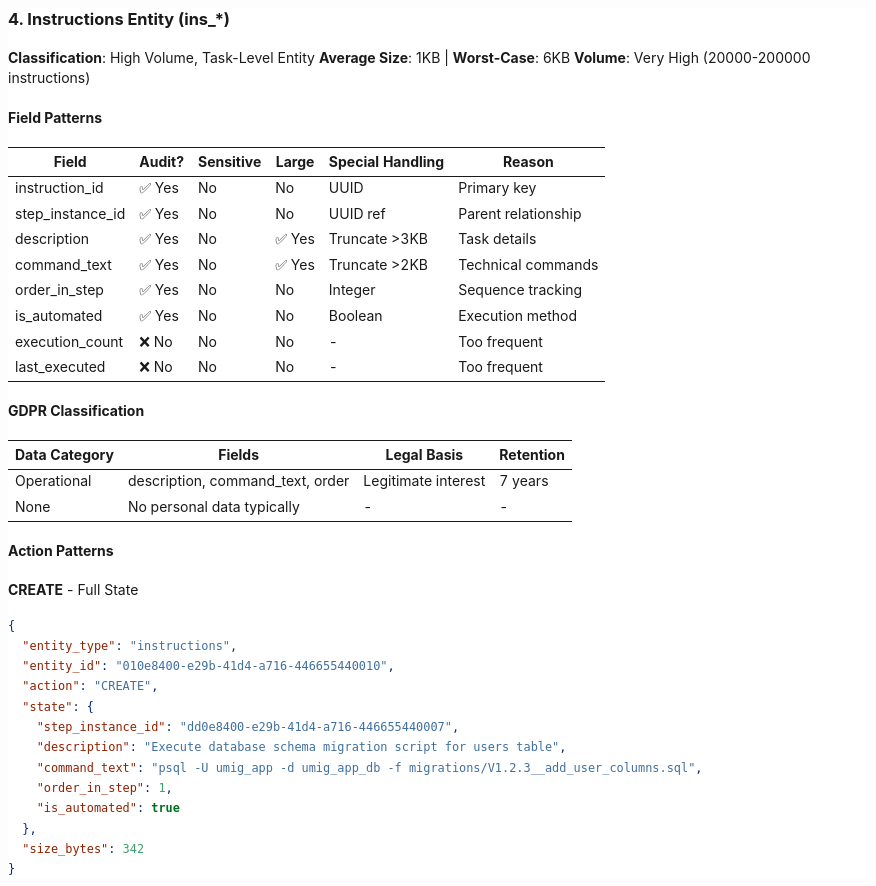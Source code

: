 
### 4. Instructions Entity (ins\_\*)

**Classification**: High Volume, Task-Level Entity
**Average Size**: 1KB | **Worst-Case**: 6KB
**Volume**: Very High (20000-200000 instructions)

#### Field Patterns

| Field            | Audit? | Sensitive | Large  | Special Handling | Reason              |
| ---------------- | ------ | --------- | ------ | ---------------- | ------------------- |
| instruction_id   | ✅ Yes | No        | No     | UUID             | Primary key         |
| step_instance_id | ✅ Yes | No        | No     | UUID ref         | Parent relationship |
| description      | ✅ Yes | No        | ✅ Yes | Truncate >3KB    | Task details        |
| command_text     | ✅ Yes | No        | ✅ Yes | Truncate >2KB    | Technical commands  |
| order_in_step    | ✅ Yes | No        | No     | Integer          | Sequence tracking   |
| is_automated     | ✅ Yes | No        | No     | Boolean          | Execution method    |
| execution_count  | ❌ No  | No        | No     | -                | Too frequent        |
| last_executed    | ❌ No  | No        | No     | -                | Too frequent        |

#### GDPR Classification

| Data Category | Fields                           | Legal Basis         | Retention |
| ------------- | -------------------------------- | ------------------- | --------- |
| Operational   | description, command_text, order | Legitimate interest | 7 years   |
| None          | No personal data typically       | -                   | -         |

#### Action Patterns

**CREATE** - Full State

```json
{
  "entity_type": "instructions",
  "entity_id": "010e8400-e29b-41d4-a716-446655440010",
  "action": "CREATE",
  "state": {
    "step_instance_id": "dd0e8400-e29b-41d4-a716-446655440007",
    "description": "Execute database schema migration script for users table",
    "command_text": "psql -U umig_app -d umig_app_db -f migrations/V1.2.3__add_user_columns.sql",
    "order_in_step": 1,
    "is_automated": true
  },
  "size_bytes": 342
}
```
